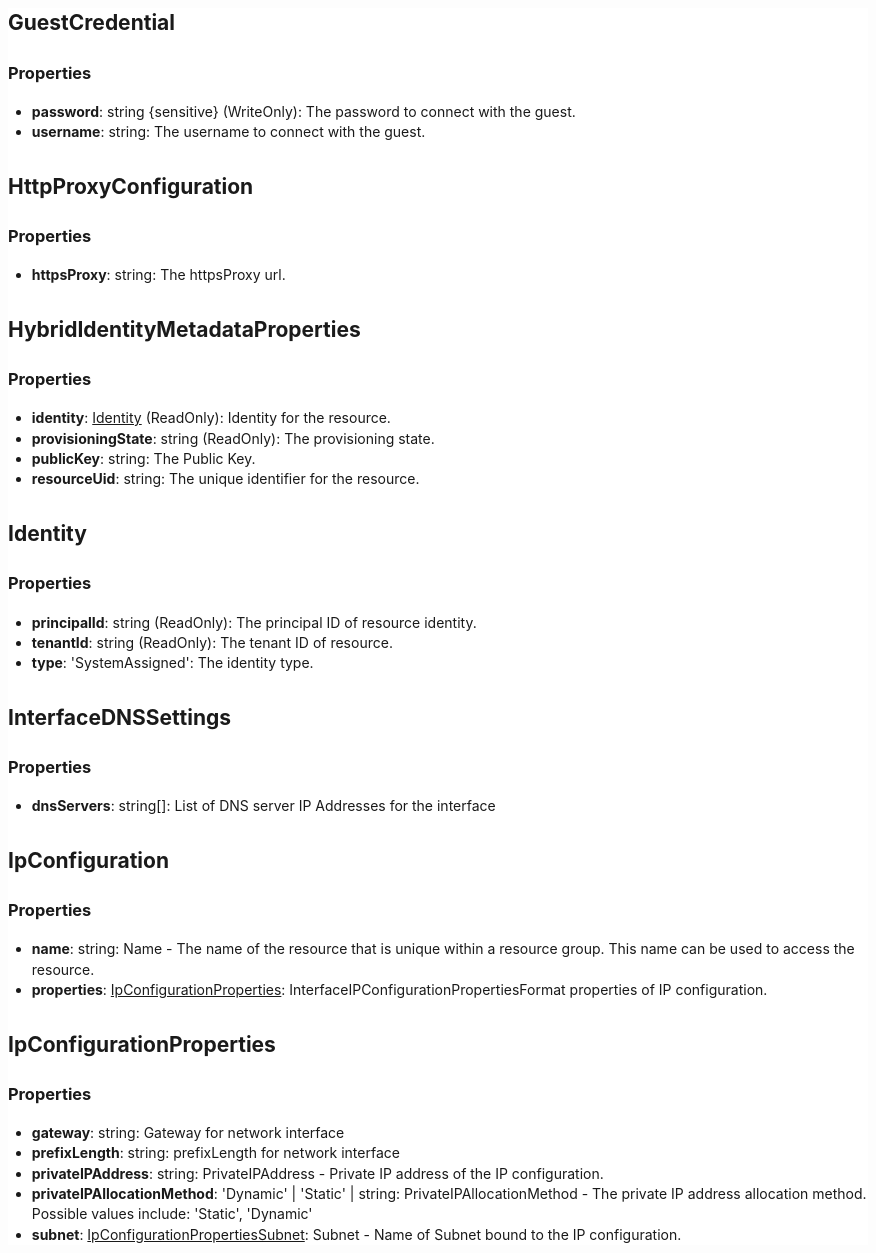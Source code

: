 ## GuestCredential
### Properties
* **password**: string {sensitive} (WriteOnly): The password to connect with the guest.
* **username**: string: The username to connect with the guest.

## HttpProxyConfiguration
### Properties
* **httpsProxy**: string: The httpsProxy url.

## HybridIdentityMetadataProperties
### Properties
* **identity**: [Identity](#identity) (ReadOnly): Identity for the resource.
* **provisioningState**: string (ReadOnly): The provisioning state.
* **publicKey**: string: The Public Key.
* **resourceUid**: string: The unique identifier for the resource.

## Identity
### Properties
* **principalId**: string (ReadOnly): The principal ID of resource identity.
* **tenantId**: string (ReadOnly): The tenant ID of resource.
* **type**: 'SystemAssigned': The identity type.

## InterfaceDNSSettings
### Properties
* **dnsServers**: string[]: List of DNS server IP Addresses for the interface

## IpConfiguration
### Properties
* **name**: string: Name - The name of the resource that is unique within a resource group. This name can be used to access the resource.
* **properties**: [IpConfigurationProperties](#ipconfigurationproperties): InterfaceIPConfigurationPropertiesFormat properties of IP configuration.

## IpConfigurationProperties
### Properties
* **gateway**: string: Gateway for network interface
* **prefixLength**: string: prefixLength for network interface
* **privateIPAddress**: string: PrivateIPAddress - Private IP address of the IP configuration.
* **privateIPAllocationMethod**: 'Dynamic' | 'Static' | string: PrivateIPAllocationMethod - The private IP address allocation method. Possible values include: 'Static', 'Dynamic'
* **subnet**: [IpConfigurationPropertiesSubnet](#ipconfigurationpropertiessubnet): Subnet - Name of Subnet bound to the IP configuration.
